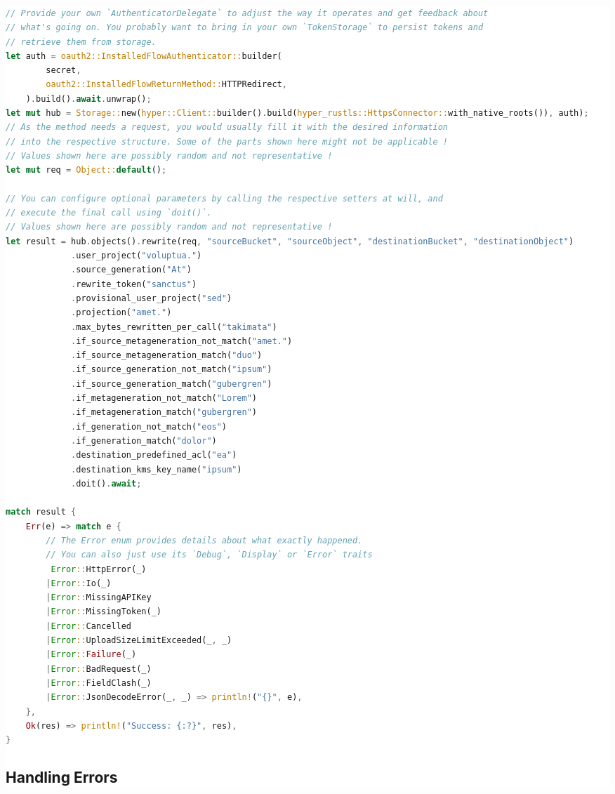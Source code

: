 ```Rust
// Provide your own `AuthenticatorDelegate` to adjust the way it operates and get feedback about 
// what's going on. You probably want to bring in your own `TokenStorage` to persist tokens and
// retrieve them from storage.
let auth = oauth2::InstalledFlowAuthenticator::builder(
        secret,
        oauth2::InstalledFlowReturnMethod::HTTPRedirect,
    ).build().await.unwrap();
let mut hub = Storage::new(hyper::Client::builder().build(hyper_rustls::HttpsConnector::with_native_roots()), auth);
// As the method needs a request, you would usually fill it with the desired information
// into the respective structure. Some of the parts shown here might not be applicable !
// Values shown here are possibly random and not representative !
let mut req = Object::default();

// You can configure optional parameters by calling the respective setters at will, and
// execute the final call using `doit()`.
// Values shown here are possibly random and not representative !
let result = hub.objects().rewrite(req, "sourceBucket", "sourceObject", "destinationBucket", "destinationObject")
             .user_project("voluptua.")
             .source_generation("At")
             .rewrite_token("sanctus")
             .provisional_user_project("sed")
             .projection("amet.")
             .max_bytes_rewritten_per_call("takimata")
             .if_source_metageneration_not_match("amet.")
             .if_source_metageneration_match("duo")
             .if_source_generation_not_match("ipsum")
             .if_source_generation_match("gubergren")
             .if_metageneration_not_match("Lorem")
             .if_metageneration_match("gubergren")
             .if_generation_not_match("eos")
             .if_generation_match("dolor")
             .destination_predefined_acl("ea")
             .destination_kms_key_name("ipsum")
             .doit().await;

match result {
    Err(e) => match e {
        // The Error enum provides details about what exactly happened.
        // You can also just use its `Debug`, `Display` or `Error` traits
         Error::HttpError(_)
        |Error::Io(_)
        |Error::MissingAPIKey
        |Error::MissingToken(_)
        |Error::Cancelled
        |Error::UploadSizeLimitExceeded(_, _)
        |Error::Failure(_)
        |Error::BadRequest(_)
        |Error::FieldClash(_)
        |Error::JsonDecodeError(_, _) => println!("{}", e),
    },
    Ok(res) => println!("Success: {:?}", res),
}

```
## Handling Errors
